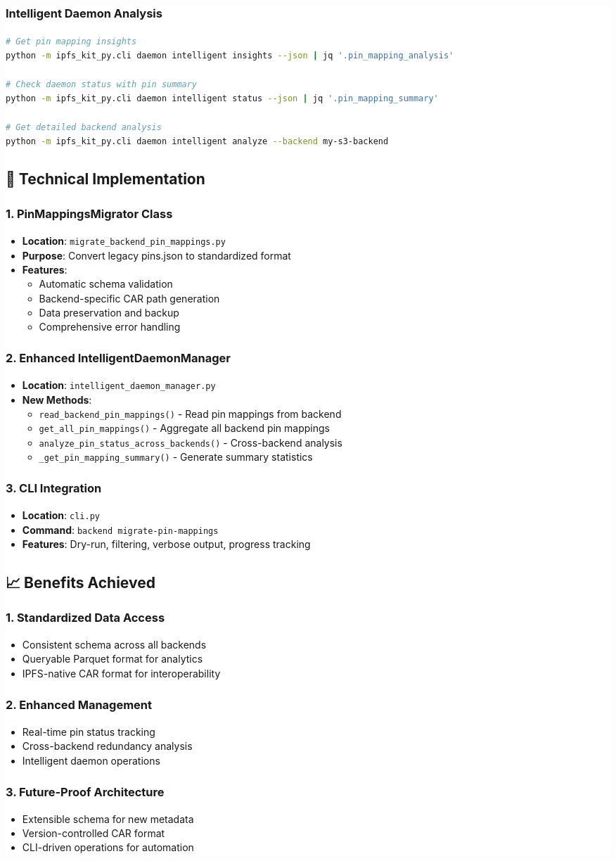 ### Intelligent Daemon Analysis
```bash
# Get pin mapping insights
python -m ipfs_kit_py.cli daemon intelligent insights --json | jq '.pin_mapping_analysis'

# Check daemon status with pin summary
python -m ipfs_kit_py.cli daemon intelligent status --json | jq '.pin_mapping_summary'

# Get detailed backend analysis
python -m ipfs_kit_py.cli daemon intelligent analyze --backend my-s3-backend
```

## 🔧 Technical Implementation

### 1. PinMappingsMigrator Class
- **Location**: `migrate_backend_pin_mappings.py`
- **Purpose**: Convert legacy pins.json to standardized format
- **Features**: 
  - Automatic schema validation
  - Backend-specific CAR path generation
  - Data preservation and backup
  - Comprehensive error handling

### 2. Enhanced IntelligentDaemonManager
- **Location**: `intelligent_daemon_manager.py`
- **New Methods**:
  - `read_backend_pin_mappings()` - Read pin mappings from backend
  - `get_all_pin_mappings()` - Aggregate all backend pin mappings
  - `analyze_pin_status_across_backends()` - Cross-backend analysis
  - `_get_pin_mapping_summary()` - Generate summary statistics

### 3. CLI Integration
- **Location**: `cli.py`
- **Command**: `backend migrate-pin-mappings`
- **Features**: Dry-run, filtering, verbose output, progress tracking

## 📈 Benefits Achieved

### 1. Standardized Data Access
- Consistent schema across all backends
- Queryable Parquet format for analytics
- IPFS-native CAR format for interoperability

### 2. Enhanced Management
- Real-time pin status tracking
- Cross-backend redundancy analysis
- Intelligent daemon operations

### 3. Future-Proof Architecture
- Extensible schema for new metadata
- Version-controlled CAR format
- CLI-driven operations for automation
